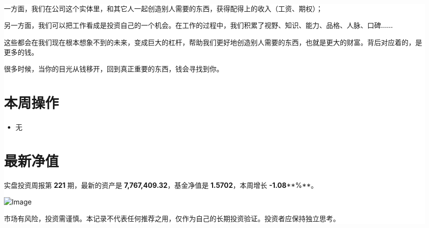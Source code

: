 一方面，我们在公司这个实体里，和其它人一起创造别人需要的东西，获得配得上的收入（工资、期权）；

另一方面，我们可以把工作看成是投资自己的一个机会。在工作的过程中，我们积累了视野、知识、能力、品格、人脉、口碑……

这些都会在我们现在根本想象不到的未来，变成巨大的杠杆，帮助我们更好地创造别人需要的东西，也就是更大的财富。背后对应着的，是更多的钱。

很多时候，当你的目光从钱移开，回到真正重要的东西，钱会寻找到你。





# 本周操作 

- 无

  



# 最新净值

实盘投资周报第 **221** 期，最新的资产是 **7,767,409.32**，基金净值是 **1.5702**，本周增长 **-1.08****%**。

![Image](https://mmbiz.qpic.cn/mmbiz_png/ChSrLwrHUhzg7N4SYjUYrUADkosQ3I2OpSJ6QaGq0lFicLQBfpHOpjUdjibNc5JczMsdHdWPQOve9jPOMwx0eBfA/640?wx_fmt=png&tp=webp&wxfrom=5&wx_lazy=1&wx_co=1)

市场有风险，投资需谨慎。本记录不代表任何推荐之用，仅作为自己的长期投资验证。投资者应保持独立思考。